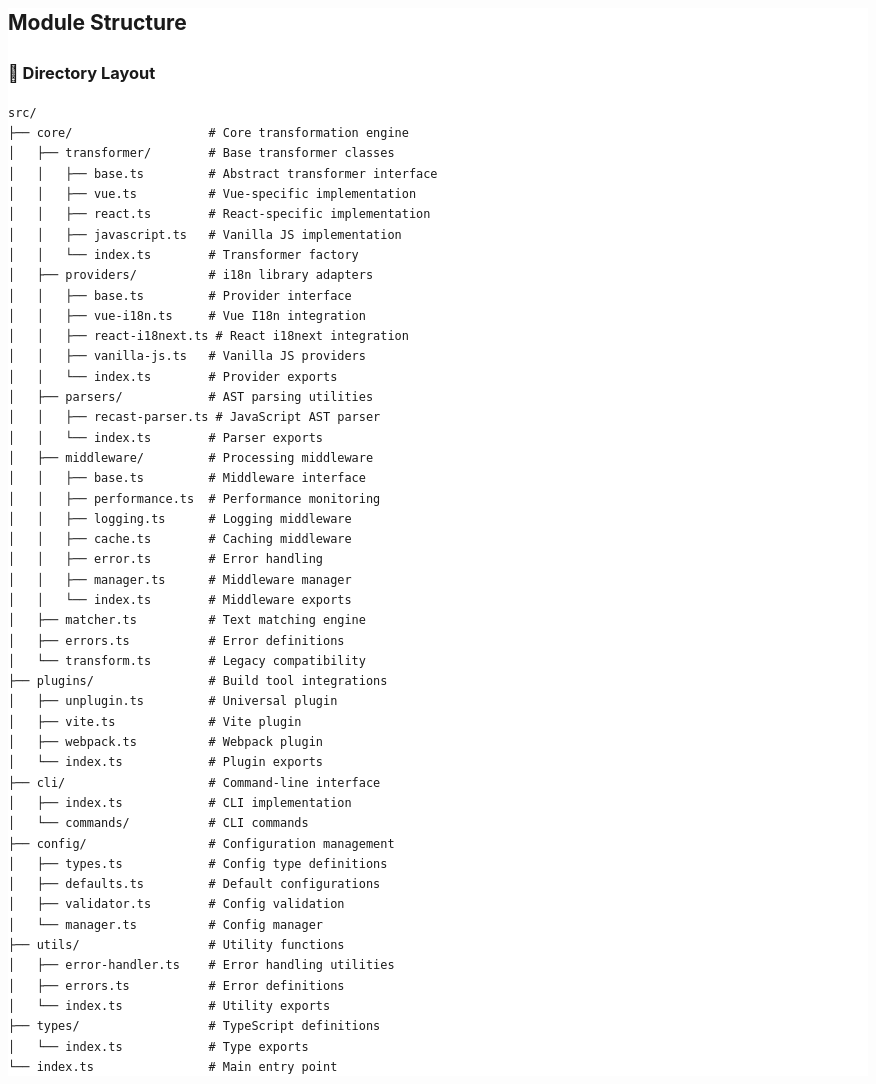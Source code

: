 ## Module Structure

### 📁 Directory Layout

```
src/
├── core/                   # Core transformation engine
│   ├── transformer/        # Base transformer classes
│   │   ├── base.ts         # Abstract transformer interface
│   │   ├── vue.ts          # Vue-specific implementation
│   │   ├── react.ts        # React-specific implementation
│   │   ├── javascript.ts   # Vanilla JS implementation
│   │   └── index.ts        # Transformer factory
│   ├── providers/          # i18n library adapters
│   │   ├── base.ts         # Provider interface
│   │   ├── vue-i18n.ts     # Vue I18n integration
│   │   ├── react-i18next.ts # React i18next integration
│   │   ├── vanilla-js.ts   # Vanilla JS providers
│   │   └── index.ts        # Provider exports
│   ├── parsers/            # AST parsing utilities
│   │   ├── recast-parser.ts # JavaScript AST parser
│   │   └── index.ts        # Parser exports
│   ├── middleware/         # Processing middleware
│   │   ├── base.ts         # Middleware interface
│   │   ├── performance.ts  # Performance monitoring
│   │   ├── logging.ts      # Logging middleware
│   │   ├── cache.ts        # Caching middleware
│   │   ├── error.ts        # Error handling
│   │   ├── manager.ts      # Middleware manager
│   │   └── index.ts        # Middleware exports
│   ├── matcher.ts          # Text matching engine
│   ├── errors.ts           # Error definitions
│   └── transform.ts        # Legacy compatibility
├── plugins/                # Build tool integrations
│   ├── unplugin.ts         # Universal plugin
│   ├── vite.ts             # Vite plugin
│   ├── webpack.ts          # Webpack plugin
│   └── index.ts            # Plugin exports
├── cli/                    # Command-line interface
│   ├── index.ts            # CLI implementation
│   └── commands/           # CLI commands
├── config/                 # Configuration management
│   ├── types.ts            # Config type definitions
│   ├── defaults.ts         # Default configurations
│   ├── validator.ts        # Config validation
│   └── manager.ts          # Config manager
├── utils/                  # Utility functions
│   ├── error-handler.ts    # Error handling utilities
│   ├── errors.ts           # Error definitions
│   └── index.ts            # Utility exports
├── types/                  # TypeScript definitions
│   └── index.ts            # Type exports
└── index.ts                # Main entry point
```
